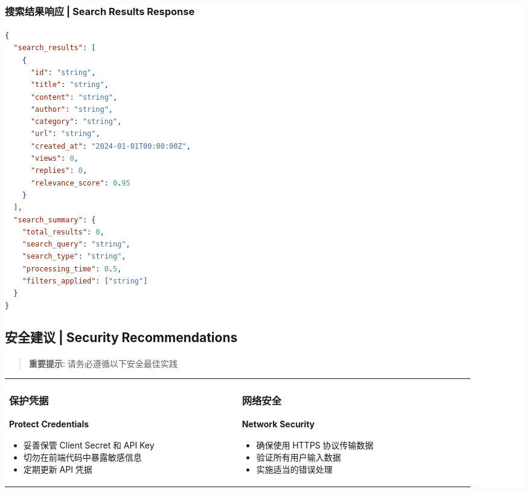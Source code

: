 ### 搜索结果响应 | Search Results Response
```json
{
  "search_results": [
    {
      "id": "string",
      "title": "string",
      "content": "string",
      "author": "string",
      "category": "string", 
      "url": "string",
      "created_at": "2024-01-01T00:00:00Z",
      "views": 0,
      "replies": 0,
      "relevance_score": 0.95
    }
  ],
  "search_summary": {
    "total_results": 0,
    "search_query": "string",
    "search_type": "string",
    "processing_time": 0.5,
    "filters_applied": ["string"]
  }
}
```

## 安全建议 | Security Recommendations

> **重要提示**: 请务必遵循以下安全最佳实践

<table>
<tr>
<td width="33%">

### 保护凭据
**Protect Credentials**

- 妥善保管 Client Secret 和 API Key
- 切勿在前端代码中暴露敏感信息  
- 定期更新 API 凭据

</td>
<td width="33%">

### 网络安全
**Network Security**

- 确保使用 HTTPS 协议传输数据
- 验证所有用户输入数据
- 实施适当的错误处理
